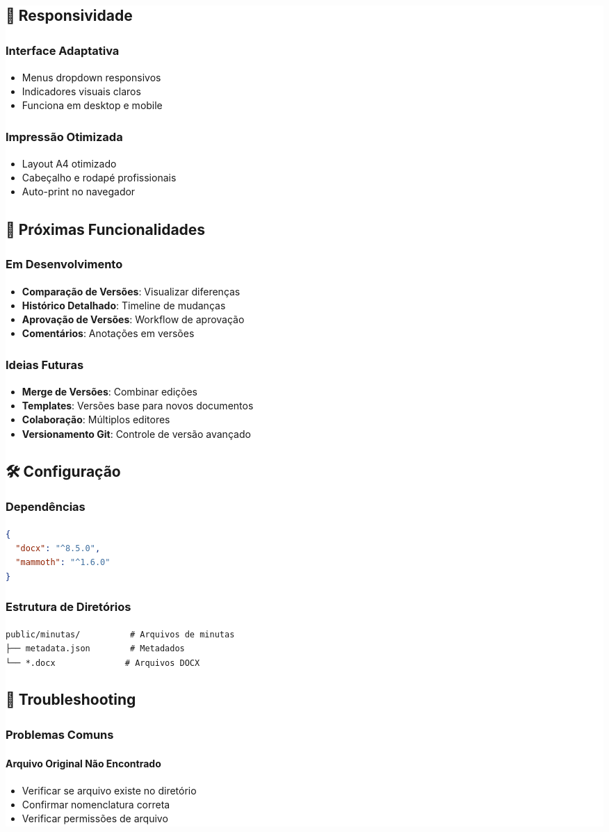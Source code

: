 ## 📱 Responsividade

### Interface Adaptativa
- Menus dropdown responsivos
- Indicadores visuais claros
- Funciona em desktop e mobile

### Impressão Otimizada
- Layout A4 otimizado
- Cabeçalho e rodapé profissionais
- Auto-print no navegador

## 🚀 Próximas Funcionalidades

### Em Desenvolvimento
- **Comparação de Versões**: Visualizar diferenças
- **Histórico Detalhado**: Timeline de mudanças
- **Aprovação de Versões**: Workflow de aprovação
- **Comentários**: Anotações em versões

### Ideias Futuras
- **Merge de Versões**: Combinar edições
- **Templates**: Versões base para novos documentos
- **Colaboração**: Múltiplos editores
- **Versionamento Git**: Controle de versão avançado

## 🛠️ Configuração

### Dependências
```json
{
  "docx": "^8.5.0",
  "mammoth": "^1.6.0"
}
```

### Estrutura de Diretórios
```
public/minutas/          # Arquivos de minutas
├── metadata.json        # Metadados
└── *.docx              # Arquivos DOCX
```

## 🔧 Troubleshooting

### Problemas Comuns

#### Arquivo Original Não Encontrado
- Verificar se arquivo existe no diretório
- Confirmar nomenclatura correta
- Verificar permissões de arquivo
